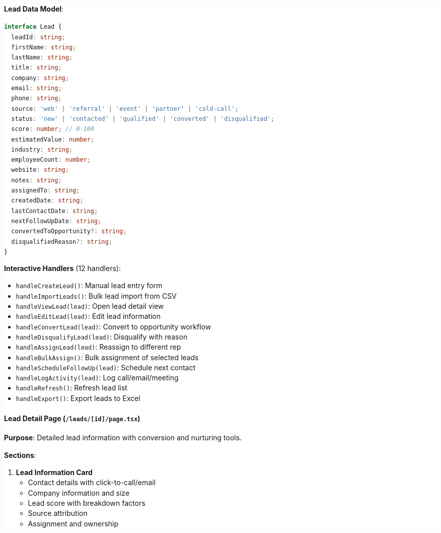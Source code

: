 **Lead Data Model**:
```typescript
interface Lead {
  leadId: string;
  firstName: string;
  lastName: string;
  title: string;
  company: string;
  email: string;
  phone: string;
  source: 'web' | 'referral' | 'event' | 'partner' | 'cold-call';
  status: 'new' | 'contacted' | 'qualified' | 'converted' | 'disqualified';
  score: number; // 0-100
  estimatedValue: number;
  industry: string;
  employeeCount: number;
  website: string;
  notes: string;
  assignedTo: string;
  createdDate: string;
  lastContactDate: string;
  nextFollowUpDate: string;
  convertedToOpportunity?: string;
  disqualifiedReason?: string;
}
```

**Interactive Handlers** (12 handlers):
- `handleCreateLead()`: Manual lead entry form
- `handleImportLeads()`: Bulk lead import from CSV
- `handleViewLead(lead)`: Open lead detail view
- `handleEditLead(lead)`: Edit lead information
- `handleConvertLead(lead)`: Convert to opportunity workflow
- `handleDisqualifyLead(lead)`: Disqualify with reason
- `handleAssignLead(lead)`: Reassign to different rep
- `handleBulkAssign()`: Bulk assignment of selected leads
- `handleScheduleFollowUp(lead)`: Schedule next contact
- `handleLogActivity(lead)`: Log call/email/meeting
- `handleRefresh()`: Refresh lead list
- `handleExport()`: Export leads to Excel

#### Lead Detail Page (`/leads/[id]/page.tsx`)

**Purpose**: Detailed lead information with conversion and nurturing tools.

**Sections**:
1. **Lead Information Card**
   - Contact details with click-to-call/email
   - Company information and size
   - Lead score with breakdown factors
   - Source attribution
   - Assignment and ownership
